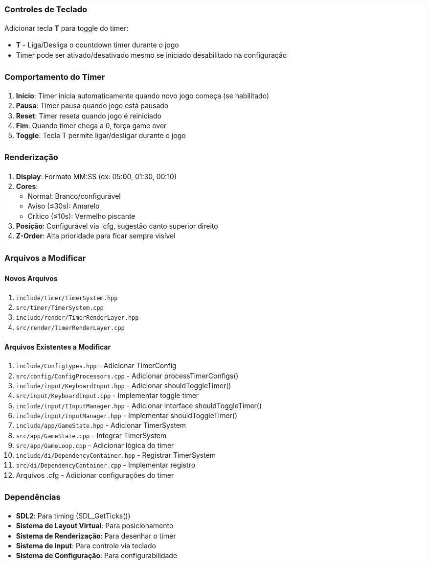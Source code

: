### Controles de Teclado

Adicionar tecla **T** para toggle do timer:
- **T** - Liga/Desliga o countdown timer durante o jogo
- Timer pode ser ativado/desativado mesmo se iniciado desabilitado na configuração

### Comportamento do Timer

1. **Início**: Timer inicia automaticamente quando novo jogo começa (se habilitado)
2. **Pausa**: Timer pausa quando jogo está pausado
3. **Reset**: Timer reseta quando jogo é reiniciado
4. **Fim**: Quando timer chega a 0, força game over
5. **Toggle**: Tecla T permite ligar/desligar durante o jogo

### Renderização

1. **Display**: Formato MM:SS (ex: 05:00, 01:30, 00:10)
2. **Cores**: 
   - Normal: Branco/configurável
   - Aviso (≤30s): Amarelo
   - Crítico (≤10s): Vermelho piscante
3. **Posição**: Configurável via .cfg, sugestão canto superior direito
4. **Z-Order**: Alta prioridade para ficar sempre visível

### Arquivos a Modificar

#### Novos Arquivos
1. `include/timer/TimerSystem.hpp`
2. `src/timer/TimerSystem.cpp`
3. `include/render/TimerRenderLayer.hpp`
4. `src/render/TimerRenderLayer.cpp`

#### Arquivos Existentes a Modificar
1. `include/ConfigTypes.hpp` - Adicionar TimerConfig
2. `src/config/ConfigProcessors.cpp` - Adicionar processTimerConfigs()
3. `include/input/KeyboardInput.hpp` - Adicionar shouldToggleTimer()
4. `src/input/KeyboardInput.cpp` - Implementar toggle timer
5. `include/input/IInputManager.hpp` - Adicionar interface shouldToggleTimer()
6. `include/input/InputManager.hpp` - Implementar shouldToggleTimer()
7. `include/app/GameState.hpp` - Adicionar TimerSystem
8. `src/app/GameState.cpp` - Integrar TimerSystem
9. `src/app/GameLoop.cpp` - Adicionar lógica do timer
10. `include/di/DependencyContainer.hpp` - Registrar TimerSystem
11. `src/di/DependencyContainer.cpp` - Implementar registro
12. Arquivos .cfg - Adicionar configurações do timer

### Dependências

- **SDL2**: Para timing (SDL_GetTicks())
- **Sistema de Layout Virtual**: Para posicionamento
- **Sistema de Renderização**: Para desenhar o timer
- **Sistema de Input**: Para controle via teclado
- **Sistema de Configuração**: Para configurabilidade
